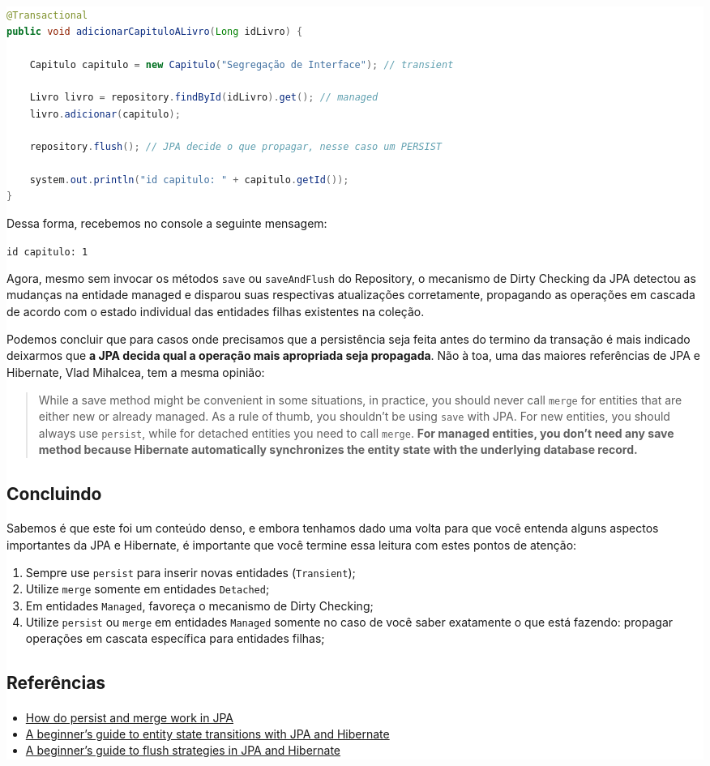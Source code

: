 ```java
@Transactional
public void adicionarCapituloALivro(Long idLivro) {

    Capitulo capitulo = new Capitulo("Segregação de Interface"); // transient

    Livro livro = repository.findById(idLivro).get(); // managed
    livro.adicionar(capitulo);

    repository.flush(); // JPA decide o que propagar, nesse caso um PERSIST

    system.out.println("id capitulo: " + capitulo.getId());
} 
```

Dessa forma, recebemos no console a seguinte mensagem:

```
id capitulo: 1
```

Agora, mesmo sem invocar os métodos `save` ou `saveAndFlush` do Repository, o mecanismo de Dirty Checking da JPA detectou as mudanças na entidade managed e disparou suas respectivas atualizações corretamente, propagando as operações em cascada de acordo com o estado individual das entidades filhas existentes na coleção.

Podemos concluir que para casos onde precisamos que a persistência seja feita antes do termino da transação é mais indicado deixarmos que **a JPA decida qual a operação mais apropriada seja propagada**. Não à toa, uma das maiores referências de JPA e Hibernate, Vlad Mihalcea, tem a mesma opinião:

> While a save method might be convenient in some situations, in practice, you should never call `merge` for entities that are either new or already managed. As a rule of thumb, you shouldn’t be using `save` with JPA. For new entities, you should always use `persist`, while for detached entities you need to call `merge`. **For managed entities, you don’t need any save method because Hibernate automatically synchronizes the entity state with the underlying database record.**

## Concluindo

Sabemos é que este foi um conteúdo denso, e embora tenhamos dado uma volta para que você entenda alguns aspectos importantes da JPA e Hibernate, é importante que você termine essa leitura com estes pontos de atenção:

1. Sempre use `persist` para inserir novas entidades (`Transient`);
2. Utilize `merge` somente em entidades `Detached`;
3. Em entidades `Managed`, favoreça o mecanismo de Dirty Checking;
4. Utilize `persist` ou `merge` em entidades `Managed` somente no caso de você saber exatamente o que está fazendo: propagar operações em cascata específica para entidades filhas;


## Referências

- [How do persist and merge work in JPA](https://vladmihalcea.com/jpa-persist-and-merge/)
- [A beginner’s guide to entity state transitions with JPA and Hibernate](https://vladmihalcea.com/a-beginners-guide-to-jpa-hibernate-entity-state-transitions/)
- [A beginner’s guide to flush strategies in JPA and Hibernate](https://vladmihalcea.com/a-beginners-guide-to-jpahibernate-flush-strategies/)